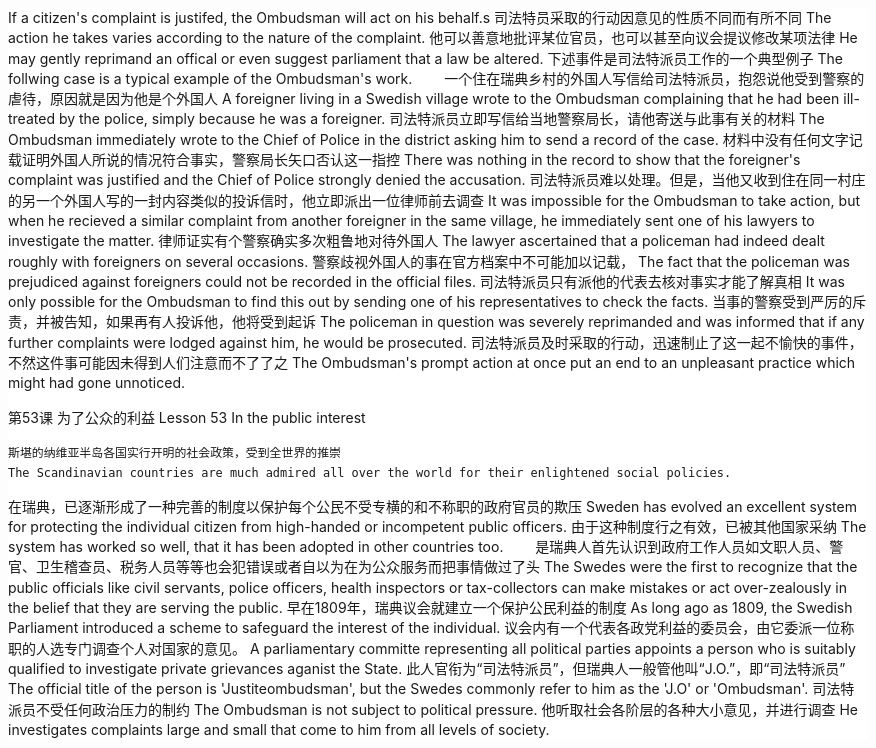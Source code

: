 If a citizen's complaint is justifed, the Ombudsman will act on his behalf.s
司法特员采取的行动因意见的性质不同而有所不同
The action he takes varies according to the nature of the complaint.
他可以善意地批评某位官员，也可以甚至向议会提议修改某项法律
He may gently reprimand an offical or even suggest parliament that a law be altered.
下述事件是司法特派员工作的一个典型例子
The follwing case is a typical example of the Ombudsman's work.
　　一个住在瑞典乡村的外国人写信给司法特派员，抱怨说他受到警察的虐待，原因就是因为他是个外国人
    A foreigner living in a Swedish village wrote to the Ombudsman complaining that he had been ill-treated by the police, simply because he was a foreigner.
司法特派员立即写信给当地警察局长，请他寄送与此事有关的材料
The Ombudsman immediately wrote to the Chief of Police in the district asking him to send a record of the case.
材料中没有任何文字记载证明外国人所说的情况符合事实，警察局长矢口否认这一指控
There was nothing in the record to show that the foreigner's complaint was justified and the Chief of Police strongly denied the accusation.
司法特派员难以处理。但是，当他又收到住在同一村庄的另一个外国人写的一封内容类似的投诉信时，他立即派出一位律师前去调查
It was impossible for the Ombudsman to take action, but when he recieved a similar complaint from another foreigner in the same village, he immediately sent one of his lawyers to investigate the matter.
律师证实有个警察确实多次粗鲁地对待外国人
The lawyer ascertained that a policeman had indeed dealt roughly with foreigners on several occasions.
警察歧视外国人的事在官方档案中不可能加以记载，
The fact that the policeman was prejudiced against foreigners could not be recorded in the official files.
司法特派员只有派他的代表去核对事实才能了解真相
It was only possible for the Ombudsman to find this out by sending one of his representatives to check the facts.
当事的警察受到严厉的斥责，并被告知，如果再有人投诉他，他将受到起诉
The policeman in question was severely reprimanded and was informed that if any further complaints were lodged against him, he would be prosecuted.
司法特派员及时采取的行动，迅速制止了这一起不愉快的事件，不然这件事可能因未得到人们注意而不了了之
The Ombudsman's prompt action at once put an end to an unpleasant practice which might had gone unnoticed.


第53课 为了公众的利益
Lesson 53 In the public interest

    斯堪的纳维亚半岛各国实行开明的社会政策，受到全世界的推崇
    The Scandinavian countries are much admired all over the world for their enlightened social policies.
在瑞典，已逐渐形成了一种完善的制度以保护每个公民不受专横的和不称职的政府官员的欺压
Sweden has evolved an excellent system for protecting the individual citizen from high-handed or incompetent public officers.
由于这种制度行之有效，已被其他国家采纳
The system has worked so well, that it has been adopted in other countries too.
　　是瑞典人首先认识到政府工作人员如文职人员、警官、卫生稽查员、税务人员等等也会犯错误或者自以为在为公众服务而把事情做过了头
    The Swedes were the first to recognize that the public officials like civil servants, police officers, health inspectors or tax-collectors can make mistakes or act over-zealously in the belief that they are serving the public.
早在1809年，瑞典议会就建立一个保护公民利益的制度
As long ago as 1809, the Swedish Parliament introduced a scheme to safeguard the interest of the individual.
议会内有一个代表各政党利益的委员会，由它委派一位称职的人选专门调查个人对国家的意见。
A parliamentary committe representing all political parties appoints a person who is suitably qualified to investigate private grievances aganist the State.
此人官衔为“司法特派员”，但瑞典人一般管他叫“J.O.”，即“司法特派员”
The official title of the person is 'Justiteombudsman', but the Swedes commonly refer to him as the 'J.O' or 'Ombudsman'.
司法特派员不受任何政治压力的制约
The Ombudsman is not subject to political pressure.
他听取社会各阶层的各种大小意见，并进行调查
He investigates complaints large and small that come to him from all levels of society.